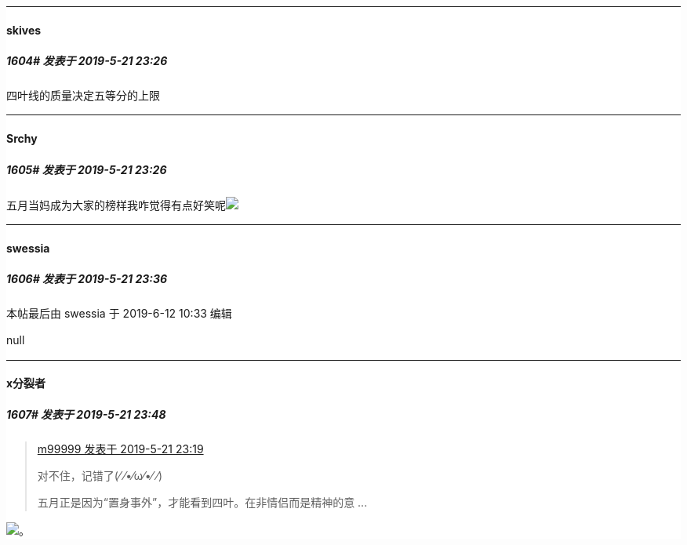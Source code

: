 

-----

####  skives  
##### 1604#       发表于 2019-5-21 23:26




四叶线的质量决定五等分的上限







-----

####  Srchy  
##### 1605#       发表于 2019-5-21 23:26




五月当妈成为大家的榜样我咋觉得有点好笑呢<img src="https://static.saraba1st.com/image/smiley/face2017/067.png" referrerpolicy="no-referrer">







-----

####  swessia  
##### 1606#       发表于 2019-5-21 23:36



 本帖最后由 swessia 于 2019-6-12 10:33 编辑 

null







-----

####  x分裂者  
##### 1607#       发表于 2019-5-21 23:48



<blockquote><a href="httphttps://bbs.saraba1st.com/2b/forum.php?mod=redirect&amp;goto=findpost&amp;pid=43796888&amp;ptid=1831320" target="_blank">m99999 发表于 2019-5-21 23:19</a>

对不住，记错了(⁄ ⁄•⁄ω⁄•⁄ ⁄)


五月正是因为“置身事外”，才能看到四叶。在非情侣而是精神的意 ...</blockquote>
<img src="https://static.saraba1st.com/image/smiley/face2017/006.png" referrerpolicy="no-referrer">。
